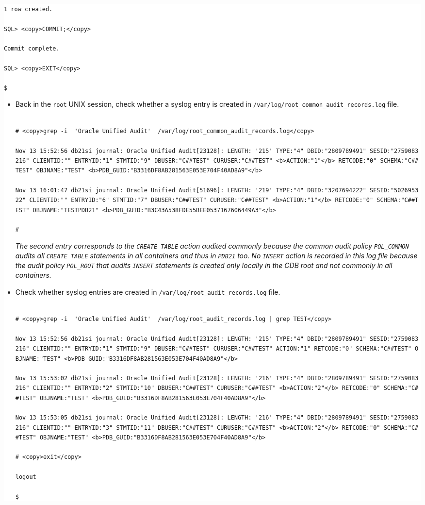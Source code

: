   ```
  1 row created.
  
  SQL> <copy>COMMIT;</copy>
  
  Commit complete. 
  
  SQL> <copy>EXIT</copy>
  
  $
  
  ```

- Back in the `root` UNIX session, check whether a syslog entry is created in `/var/log/root_common_audit_records.log` file.

  
  ```
  
  # <copy>grep -i  'Oracle Unified Audit'  /var/log/root_common_audit_records.log</copy>
  
  Nov 13 15:52:56 db21si journal: Oracle Unified Audit[23128]: LENGTH: '215' TYPE:"4" DBID:"2809789491" SESID:"2759083216" CLIENTID:"" ENTRYID:"1" STMTID:"9" DBUSER:"C##TEST" CURUSER:"C##TEST" <b>ACTION:"1"</b> RETCODE:"0" SCHEMA:"C##TEST" OBJNAME:"TEST" <b>PDB_GUID:"B3316DF8AB281563E053E704F40AD8A9"</b>
  
  Nov 13 16:01:47 db21si journal: Oracle Unified Audit[51696]: LENGTH: '219' TYPE:"4" DBID:"3207694222" SESID:"502695322" CLIENTID:"" ENTRYID:"6" STMTID:"7" DBUSER:"C##TEST" CURUSER:"C##TEST" <b>ACTION:"1"</b> RETCODE:"0" SCHEMA:"C##TEST" OBJNAME:"TESTPDB21" <b>PDB_GUID:"B3C43A538FDE55BEE0537167606449A3"</b>
  
  #
  
  ```
  
  *The second entry corresponds to the `CREATE TABLE` action audited commonly because the common audit policy `POL_COMMON` audits all `CREATE TABLE` statements in all containers and thus in `PDB21` too. No `INSERT` action is recorded in this log file because the audit policy `POL_ROOT` that audits `INSERT` statements is created only locally in the CDB root and not commonly in all containers.*
  
  

- Check whether syslog entries are created in `/var/log/root_audit_records.log` file.

  
  ```
  
  # <copy>grep -i  'Oracle Unified Audit'  /var/log/root_audit_records.log | grep TEST</copy>
  
  Nov 13 15:52:56 db21si journal: Oracle Unified Audit[23128]: LENGTH: '215' TYPE:"4" DBID:"2809789491" SESID:"2759083216" CLIENTID:"" ENTRYID:"1" STMTID:"9" DBUSER:"C##TEST" CURUSER:"C##TEST" ACTION:"1" RETCODE:"0" SCHEMA:"C##TEST" OBJNAME:"TEST" <b>PDB_GUID:"B3316DF8AB281563E053E704F40AD8A9"</b>
  
  Nov 13 15:53:02 db21si journal: Oracle Unified Audit[23128]: LENGTH: '216' TYPE:"4" DBID:"2809789491" SESID:"2759083216" CLIENTID:"" ENTRYID:"2" STMTID:"10" DBUSER:"C##TEST" CURUSER:"C##TEST" <b>ACTION:"2"</b> RETCODE:"0" SCHEMA:"C##TEST" OBJNAME:"TEST" <b>PDB_GUID:"B3316DF8AB281563E053E704F40AD8A9"</b>
  
  Nov 13 15:53:05 db21si journal: Oracle Unified Audit[23128]: LENGTH: '216' TYPE:"4" DBID:"2809789491" SESID:"2759083216" CLIENTID:"" ENTRYID:"3" STMTID:"11" DBUSER:"C##TEST" CURUSER:"C##TEST" <b>ACTION:"2"</b> RETCODE:"0" SCHEMA:"C##TEST" OBJNAME:"TEST" <b>PDB_GUID:"B3316DF8AB281563E053E704F40AD8A9"</b>
  
  # <copy>exit</copy>
  
  logout
  
  $ 
  
  ```